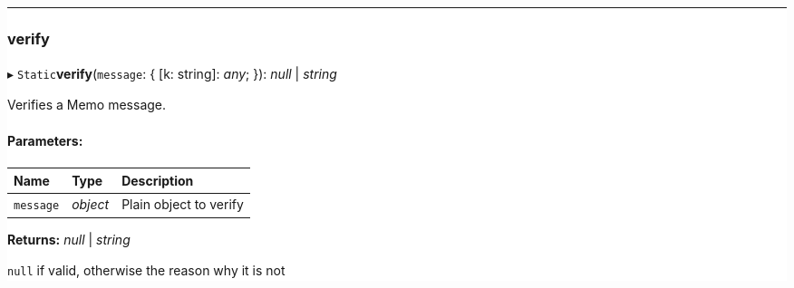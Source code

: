 ___

### verify

▸ `Static`**verify**(`message`: { [k: string]: *any*;  }): *null* \| *string*

Verifies a Memo message.

#### Parameters:

Name | Type | Description |
:------ | :------ | :------ |
`message` | *object* | Plain object to verify   |

**Returns:** *null* \| *string*

`null` if valid, otherwise the reason why it is not
